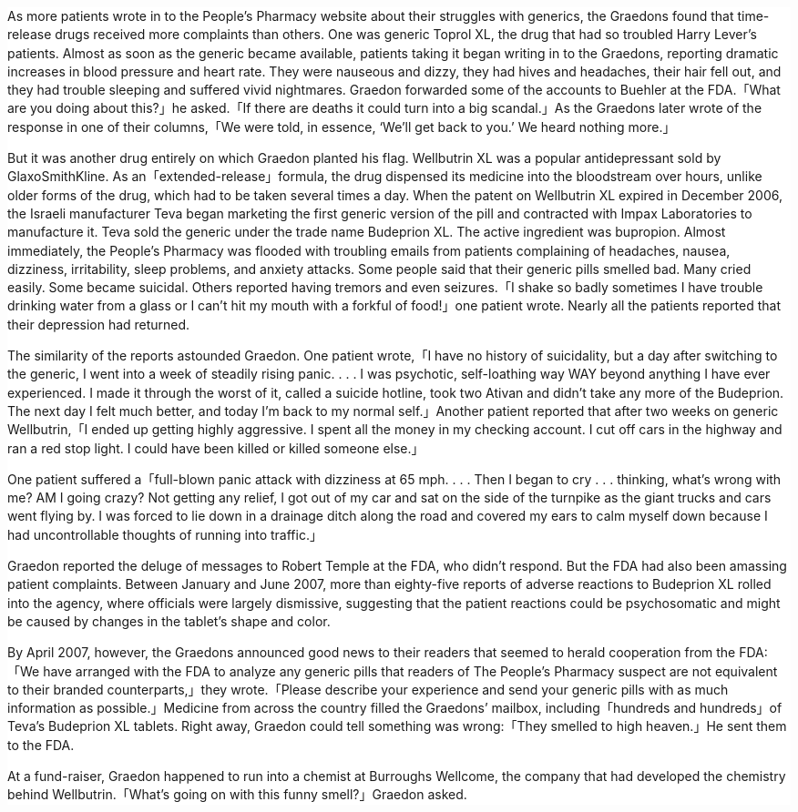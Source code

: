 As more patients wrote in to the People’s Pharmacy website about their struggles with generics, the Graedons found that time-release drugs received more complaints than others. One was generic Toprol XL, the drug that had so troubled Harry Lever’s patients. Almost as soon as the generic became available, patients taking it began writing in to the Graedons, reporting dramatic increases in blood pressure and heart rate. They were nauseous and dizzy, they had hives and headaches, their hair fell out, and they had trouble sleeping and suffered vivid nightmares. Graedon forwarded some of the accounts to Buehler at the FDA.「What are you doing about this?」he asked.「If there are deaths it could turn into a big scandal.」As the Graedons later wrote of the response in one of their columns,「We were told, in essence, ‘We’ll get back to you.’ We heard nothing more.」

But it was another drug entirely on which Graedon planted his flag. Wellbutrin XL was a popular antidepressant sold by GlaxoSmithKline. As an「extended-release」formula, the drug dispensed its medicine into the bloodstream over hours, unlike older forms of the drug, which had to be taken several times a day. When the patent on Wellbutrin XL expired in December 2006, the Israeli manufacturer Teva began marketing the first generic version of the pill and contracted with Impax Laboratories to manufacture it. Teva sold the generic under the trade name Budeprion XL. The active ingredient was bupropion. Almost immediately, the People’s Pharmacy was flooded with troubling emails from patients complaining of headaches, nausea, dizziness, irritability, sleep problems, and anxiety attacks. Some people said that their generic pills smelled bad. Many cried easily. Some became suicidal. Others reported having tremors and even seizures.「I shake so badly sometimes I have trouble drinking water from a glass or I can’t hit my mouth with a forkful of food!」one patient wrote. Nearly all the patients reported that their depression had returned.

The similarity of the reports astounded Graedon. One patient wrote,「I have no history of suicidality, but a day after switching to the generic, I went into a week of steadily rising panic. . . . I was psychotic, self-loathing way WAY beyond anything I have ever experienced. I made it through the worst of it, called a suicide hotline, took two Ativan and didn’t take any more of the Budeprion. The next day I felt much better, and today I’m back to my normal self.」Another patient reported that after two weeks on generic Wellbutrin,「I ended up getting highly aggressive. I spent all the money in my checking account. I cut off cars in the highway and ran a red stop light. I could have been killed or killed someone else.」

One patient suffered a「full-blown panic attack with dizziness at 65 mph. . . . Then I began to cry . . . thinking, what’s wrong with me? AM I going crazy? Not getting any relief, I got out of my car and sat on the side of the turnpike as the giant trucks and cars went flying by. I was forced to lie down in a drainage ditch along the road and covered my ears to calm myself down because I had uncontrollable thoughts of running into traffic.」

Graedon reported the deluge of messages to Robert Temple at the FDA, who didn’t respond. But the FDA had also been amassing patient complaints. Between January and June 2007, more than eighty-five reports of adverse reactions to Budeprion XL rolled into the agency, where officials were largely dismissive, suggesting that the patient reactions could be psychosomatic and might be caused by changes in the tablet’s shape and color.

By April 2007, however, the Graedons announced good news to their readers that seemed to herald cooperation from the FDA:「We have arranged with the FDA to analyze any generic pills that readers of The People’s Pharmacy suspect are not equivalent to their branded counterparts,」they wrote.「Please describe your experience and send your generic pills with as much information as possible.」Medicine from across the country filled the Graedons’ mailbox, including「hundreds and hundreds」of Teva’s Budeprion XL tablets. Right away, Graedon could tell something was wrong:「They smelled to high heaven.」He sent them to the FDA.

At a fund-raiser, Graedon happened to run into a chemist at Burroughs Wellcome, the company that had developed the chemistry behind Wellbutrin.「What’s going on with this funny smell?」Graedon asked.
